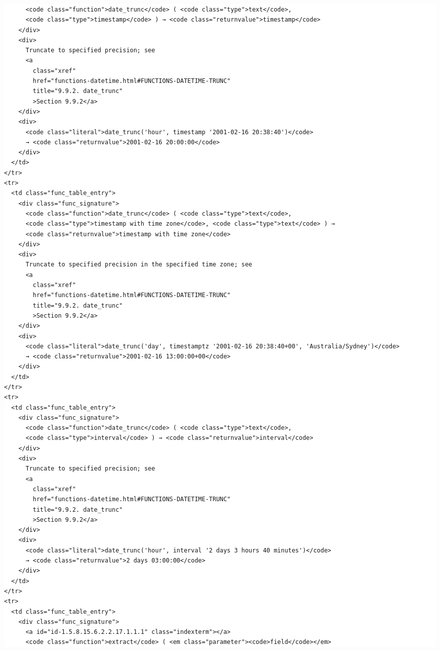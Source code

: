           <code class="function">date_trunc</code> ( <code class="type">text</code>,
          <code class="type">timestamp</code> ) → <code class="returnvalue">timestamp</code>
        </div>
        <div>
          Truncate to specified precision; see
          <a
            class="xref"
            href="functions-datetime.html#FUNCTIONS-DATETIME-TRUNC"
            title="9.9.2. date_trunc"
            >Section 9.9.2</a>
        </div>
        <div>
          <code class="literal">date_trunc('hour', timestamp '2001-02-16 20:38:40')</code>
          → <code class="returnvalue">2001-02-16 20:00:00</code>
        </div>
      </td>
    </tr>
    <tr>
      <td class="func_table_entry">
        <div class="func_signature">
          <code class="function">date_trunc</code> ( <code class="type">text</code>,
          <code class="type">timestamp with time zone</code>, <code class="type">text</code> ) →
          <code class="returnvalue">timestamp with time zone</code>
        </div>
        <div>
          Truncate to specified precision in the specified time zone; see
          <a
            class="xref"
            href="functions-datetime.html#FUNCTIONS-DATETIME-TRUNC"
            title="9.9.2. date_trunc"
            >Section 9.9.2</a>
        </div>
        <div>
          <code class="literal">date_trunc('day', timestamptz '2001-02-16 20:38:40+00', 'Australia/Sydney')</code>
          → <code class="returnvalue">2001-02-16 13:00:00+00</code>
        </div>
      </td>
    </tr>
    <tr>
      <td class="func_table_entry">
        <div class="func_signature">
          <code class="function">date_trunc</code> ( <code class="type">text</code>,
          <code class="type">interval</code> ) → <code class="returnvalue">interval</code>
        </div>
        <div>
          Truncate to specified precision; see
          <a
            class="xref"
            href="functions-datetime.html#FUNCTIONS-DATETIME-TRUNC"
            title="9.9.2. date_trunc"
            >Section 9.9.2</a>
        </div>
        <div>
          <code class="literal">date_trunc('hour', interval '2 days 3 hours 40 minutes')</code>
          → <code class="returnvalue">2 days 03:00:00</code>
        </div>
      </td>
    </tr>
    <tr>
      <td class="func_table_entry">
        <div class="func_signature">
          <a id="id-1.5.8.15.6.2.2.17.1.1.1" class="indexterm"></a>
          <code class="function">extract</code> ( <em class="parameter"><code>field</code></em>